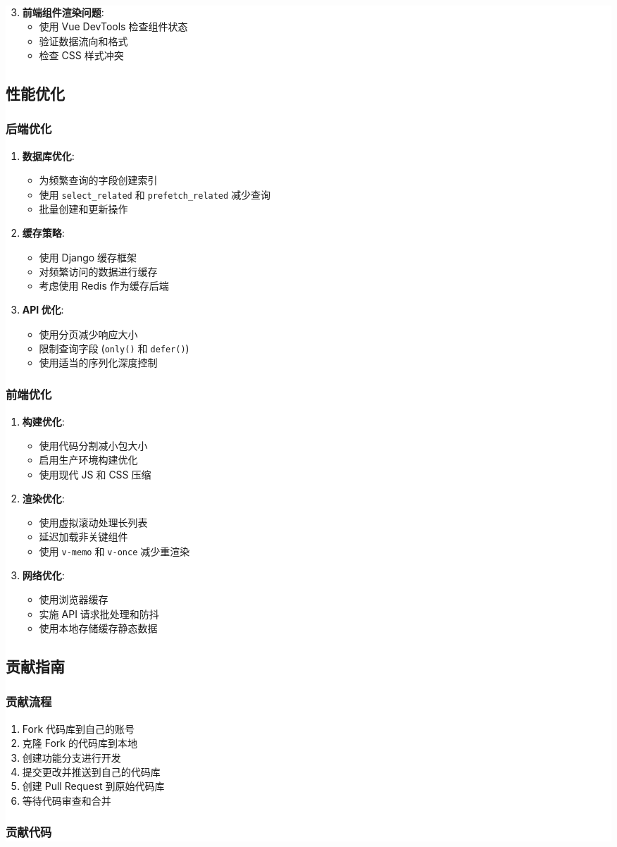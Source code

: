 3. **前端组件渲染问题**:
   - 使用 Vue DevTools 检查组件状态
   - 验证数据流向和格式
   - 检查 CSS 样式冲突

## 性能优化

### 后端优化

1. **数据库优化**:
   - 为频繁查询的字段创建索引
   - 使用 `select_related` 和 `prefetch_related` 减少查询
   - 批量创建和更新操作

2. **缓存策略**:
   - 使用 Django 缓存框架
   - 对频繁访问的数据进行缓存
   - 考虑使用 Redis 作为缓存后端

3. **API 优化**:
   - 使用分页减少响应大小
   - 限制查询字段 (`only()` 和 `defer()`)
   - 使用适当的序列化深度控制

### 前端优化

1. **构建优化**:
   - 使用代码分割减小包大小
   - 启用生产环境构建优化
   - 使用现代 JS 和 CSS 压缩

2. **渲染优化**:
   - 使用虚拟滚动处理长列表
   - 延迟加载非关键组件
   - 使用 `v-memo` 和 `v-once` 减少重渲染

3. **网络优化**:
   - 使用浏览器缓存
   - 实施 API 请求批处理和防抖
   - 使用本地存储缓存静态数据

## 贡献指南

### 贡献流程

1. Fork 代码库到自己的账号
2. 克隆 Fork 的代码库到本地
3. 创建功能分支进行开发
4. 提交更改并推送到自己的代码库
5. 创建 Pull Request 到原始代码库
6. 等待代码审查和合并

### 贡献代码
